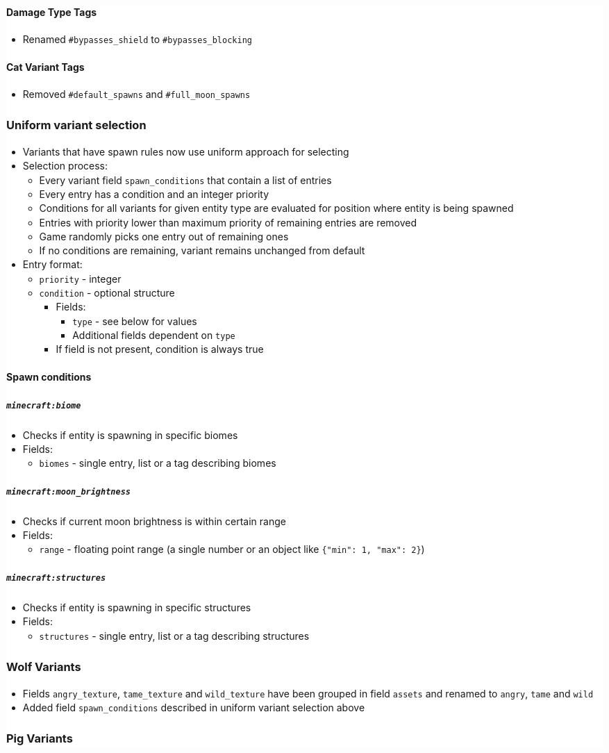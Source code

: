 #### Damage Type Tags

-   Renamed `#bypasses_shield` to `#bypasses_blocking`

#### Cat Variant Tags

-   Removed `#default_spawns` and `#full_moon_spawns`

### Uniform variant selection

-   Variants that have spawn rules now use uniform approach for selecting
-   Selection process:
    -   Every variant field `spawn_conditions` that contain a list of entries
    -   Every entry has a condition and an integer priority
    -   Conditions for all variants for given entity type are evaluated for position where entity is being spawned
    -   Entries with priority lower than maximum priority of remaining entries are removed
    -   Game randomly picks one entry out of remaining ones
    -   If no conditions are remaining, variant remains unchanged from default
-   Entry format:
    -   `priority` - integer
    -   `condition` - optional structure
        -   Fields:
            -   `type` - see below for values
            -   Additional fields dependent on `type`
        -   If field is not present, condition is always true

#### Spawn conditions

##### `minecraft:biome`

-   Checks if entity is spawning in specific biomes
-   Fields:
    -   `biomes` - single entry, list or a tag describing biomes

##### `minecraft:moon_brightness`

-   Checks if current moon brightness is within certain range
-   Fields:
    -   `range` - floating point range (a single number or an object like `{"min": 1, "max": 2}`)

##### `minecraft:structures`

-   Checks if entity is spawning in specific structures
-   Fields:
    -   `structures` - single entry, list or a tag describing structures

### Wolf Variants

-   Fields `angry_texture`, `tame_texture` and `wild_texture` have been grouped in field `assets` and renamed to `angry`, `tame` and `wild`
-   Added field `spawn_conditions` described in uniform variant selection above

### Pig Variants
